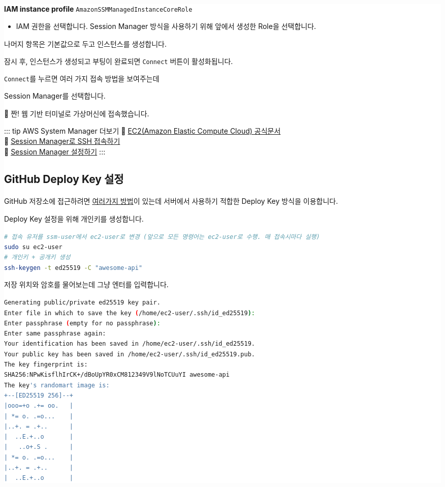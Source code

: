 **IAM instance profile** `AmazonSSMManagedInstanceCoreRole`

- IAM 권한을 선택합니다. Session Manager 방식을 사용하기 위해 앞에서 생성한 Role을 선택합니다.

<div class="image-650">
  <custom-image src="/imgs/aws-deploy/ec2-iam.png" alt="EC2 - IAM Role" />
</div>

나머지 항목은 기본값으로 두고 인스턴스를 생성합니다.

잠시 후, 인스턴스가 생성되고 부팅이 완료되면 `Connect` 버튼이 활성화됩니다.

<div class="image-450">
  <custom-image src="/imgs/aws-deploy/ec2-detail.png" alt="EC2 - Menu" />
</div>

`Connect`를 누르면 여러 가지 접속 방법을 보여주는데

<div class="image-700">
  <custom-image src="/imgs/aws-deploy/ec2-session-manager.png" alt="EC2 - Connect" />
</div>

Session Manager를 선택합니다.

<custom-image src="/imgs/aws-deploy/ec2-ssh.png" alt="EC2 - SSH" />

🎉 짠! 웹 기반 터미널로 가상머신에 접속했습니다.

::: tip AWS System Manager 더보기
📔 [EC2(Amazon Elastic Compute Cloud) 공식문서](https://docs.aws.amazon.com/ec2/index.html)  
📝 [Session Manager로 SSH 접속하기](https://docs.aws.amazon.com/systems-manager/latest/userguide/session-manager-getting-started-enable-ssh-connections.html)  
📝 [Session Manager 설정하기](https://docs.aws.amazon.com/systems-manager/latest/userguide/session-manager-getting-started-configure-preferences.html)
:::

## GitHub Deploy Key 설정

GitHub 저장소에 접근하려면 [여러가지 방법](https://docs.github.com/en/developers/overview/managing-deploy-keys)이 있는데 서버에서 사용하기 적합한 Deploy Key 방식을 이용합니다.

Deploy Key 설정을 위해 개인키를 생성합니다.

```sh
# 접속 유저를 ssm-user에서 ec2-user로 변경 (앞으로 모든 명령어는 ec2-user로 수행. 매 접속시마다 실행)
sudo su ec2-user
# 개인키 + 공개키 생성
ssh-keygen -t ed25519 -C "awesome-api"
```

저장 위치와 암호를 물어보는데 그냥 엔터를 입력합니다.

```sh
Generating public/private ed25519 key pair.
Enter file in which to save the key (/home/ec2-user/.ssh/id_ed25519):
Enter passphrase (empty for no passphrase):
Enter same passphrase again:
Your identification has been saved in /home/ec2-user/.ssh/id_ed25519.
Your public key has been saved in /home/ec2-user/.ssh/id_ed25519.pub.
The key fingerprint is:
SHA256:NPwKisflhIrCK+/dBoUpYR0xCM812349V9lNoTCUuYI awesome-api
The key's randomart image is:
+--[ED25519 256]--+
|ooo=+o .+= oo.   |
| *= o. .=o...    |
|..+. = .+..      |
|  ..E.+..o       |
|   ..o+.S .      |
| *= o. .=o...    |
|..+. = .+..      |
|  ..E.+..o       |
```